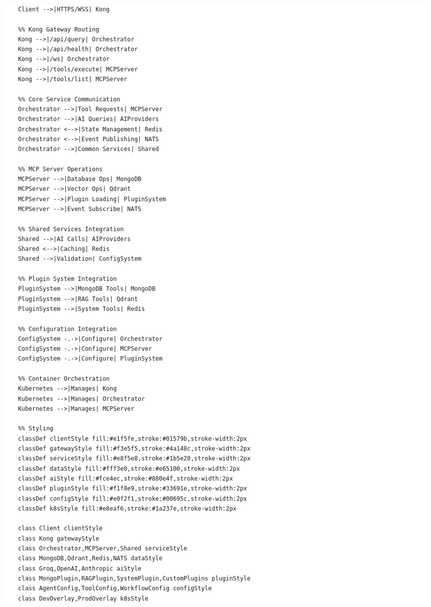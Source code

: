 ```mermaid
    Client -->|HTTPS/WSS| Kong
    
    %% Kong Gateway Routing
    Kong -->|/api/query| Orchestrator
    Kong -->|/api/health| Orchestrator
    Kong -->|/ws| Orchestrator
    Kong -->|/tools/execute| MCPServer
    Kong -->|/tools/list| MCPServer
    
    %% Core Service Communication
    Orchestrator -->|Tool Requests| MCPServer
    Orchestrator -->|AI Queries| AIProviders
    Orchestrator <-->|State Management| Redis
    Orchestrator <-->|Event Publishing| NATS
    Orchestrator -->|Common Services| Shared
    
    %% MCP Server Operations
    MCPServer -->|Database Ops| MongoDB
    MCPServer -->|Vector Ops| Qdrant
    MCPServer -->|Plugin Loading| PluginSystem
    MCPServer -->|Event Subscribe| NATS
    
    %% Shared Services Integration
    Shared -->|AI Calls| AIProviders
    Shared <-->|Caching| Redis
    Shared -->|Validation| ConfigSystem
    
    %% Plugin System Integration
    PluginSystem -->|MongoDB Tools| MongoDB
    PluginSystem -->|RAG Tools| Qdrant
    PluginSystem -->|System Tools| Redis
    
    %% Configuration Integration
    ConfigSystem -.->|Configure| Orchestrator
    ConfigSystem -.->|Configure| MCPServer
    ConfigSystem -.->|Configure| PluginSystem
    
    %% Container Orchestration
    Kubernetes -->|Manages| Kong
    Kubernetes -->|Manages| Orchestrator
    Kubernetes -->|Manages| MCPServer
    
    %% Styling
    classDef clientStyle fill:#e1f5fe,stroke:#01579b,stroke-width:2px
    classDef gatewayStyle fill:#f3e5f5,stroke:#4a148c,stroke-width:2px
    classDef serviceStyle fill:#e8f5e8,stroke:#1b5e20,stroke-width:2px
    classDef dataStyle fill:#fff3e0,stroke:#e65100,stroke-width:2px
    classDef aiStyle fill:#fce4ec,stroke:#880e4f,stroke-width:2px
    classDef pluginStyle fill:#f1f8e9,stroke:#33691e,stroke-width:2px
    classDef configStyle fill:#e0f2f1,stroke:#00695c,stroke-width:2px
    classDef k8sStyle fill:#e8eaf6,stroke:#1a237e,stroke-width:2px
    
    class Client clientStyle
    class Kong gatewayStyle
    class Orchestrator,MCPServer,Shared serviceStyle
    class MongoDB,Qdrant,Redis,NATS dataStyle
    class Groq,OpenAI,Anthropic aiStyle
    class MongoPlugin,RAGPlugin,SystemPlugin,CustomPlugins pluginStyle
    class AgentConfig,ToolConfig,WorkflowConfig configStyle
    class DevOverlay,ProdOverlay k8sStyle
```
